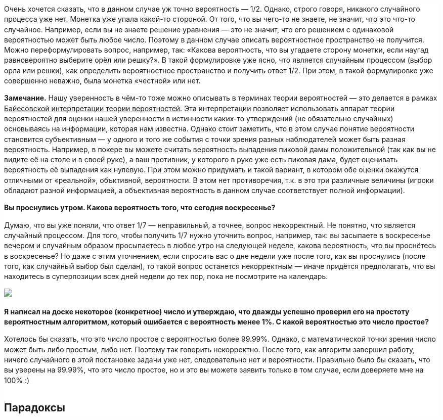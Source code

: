 Очень хочется сказать, что в данном случае уж точно вероятность — 1/2. Однако, строго говоря, никакого случайного процесса уже нет. Монетка уже упала какой-то стороной. От того, что вы чего-то не знаете, не значит, что это что-то случайное. Например, если вы не знаете решение уравнения — это не значит, что его решением с одинаковой вероятностью может быть любое число. Поэтому в данном случае описать вероятностное пространство не получится. Можно переформулировать вопрос, например, так: «Какова вероятность, что вы угадаете сторону монетки, если наугад равновероятно выберите орёл или решку?». В такой формулировке уже ясно, что является случайным процессом (выбор орла или решки), как определить вероятностное пространство и получить ответ 1/2. При этом, в такой формулировке уже совершенно неважно, была монетка «честной» или нет.  

  

**Замечание.** Нашу уверенность в чём-то тоже можно описывать в терминах теории вероятностей — это делается в рамках [Байесовской интерпретации теории вероятностей](https://ru.wikipedia.org/wiki/%D0%91%D0%B0%D0%B9%D0%B5%D1%81%D0%BE%D0%B2%D1%81%D0%BA%D0%B0%D1%8F_%D0%B2%D0%B5%D1%80%D0%BE%D1%8F%D1%82%D0%BD%D0%BE%D1%81%D1%82%D1%8C). Эта интерпретации позволяет использовать аппарат теории вероятностей для оценки нашей уверенности в истинности каких-то утверждений (не обязательно случайных) основываясь на информации, которая нам известна. Однако стоит заметить, что в этом случае понятие вероятности становится субъективным — у одного и того же события с точки зрения разных наблюдателей может быть разная вероятность. Например, в покере вы можете считать вероятность выпадения пиковой дамы положительной (так как вы не видите её на столе и в своей руке), а ваш противник, у которого в руке уже есть пиковая дама, будет оценивать вероятность её выпадения как нулевую. При этом можно придумать и такой вариант, в котором обе оценки окажутся отличными от «реальной», объктивной, вероятности. В этом нет противоречия, т.к. в это три различные величины (игроки обладают разной информацией, а объективная вероятность в данном случае соответствует полной информации).  

  

**Вы проснулись утром. Какова вероятность того, что сегодня воскресенье?**  

  

Думаю, что вы уже поняли, что ответ 1/7 — неправильный, а точнее, вопрос некорректный. Не понятно, что является случайный процессом. Для того, чтобы получить 1/7 нужно уточнить вопрос, например, так: вы засыпаете в воскресенье вечером и случайным образом просыпаетесь в любое утро на следующей неделе, какова вероятность, что вы проснётесь в воскресенье? Но даже с этим уточнением, если спросить вас о дне недели уже после того, как вы проснулись (после того, как случайный выбор был сделан), то такой вопрос останется некорректным — иначе придётся предполагать, что вы находитесь в суперпозиции всех дней недели до тех пор, пока не посмотрите на календарь.  

  

![](https://habrastorage.org/webt/qh/lq/7w/qhlq7w7nzefzduvoe1najoudsmw.gif)  

**Я написал на доске некоторое (конкретное) число и утверждаю, что дважды успешно проверил его на простоту вероятностным алгоритмом, который ошибается с вероятность менее 1%. С какой вероятностью это число простое?**  

  

Хотелось бы сказать, что это число простое с вероятностью более 99.99%. Однако, с математической точки зрения число может быть либо простым, либо нет. Поэтому так говорить некорректно. После того, как алгоритм завершил работу, ничего случайного в этой постановке задачи уже нет, следовательно нет и вероятности. Правильно было бы сказать, что вы уверены на 99.99%, что это число простое, но и это вы можете заявить только в том случае, если доверяете мне на 100% :)  

  

Парадоксы
---------
